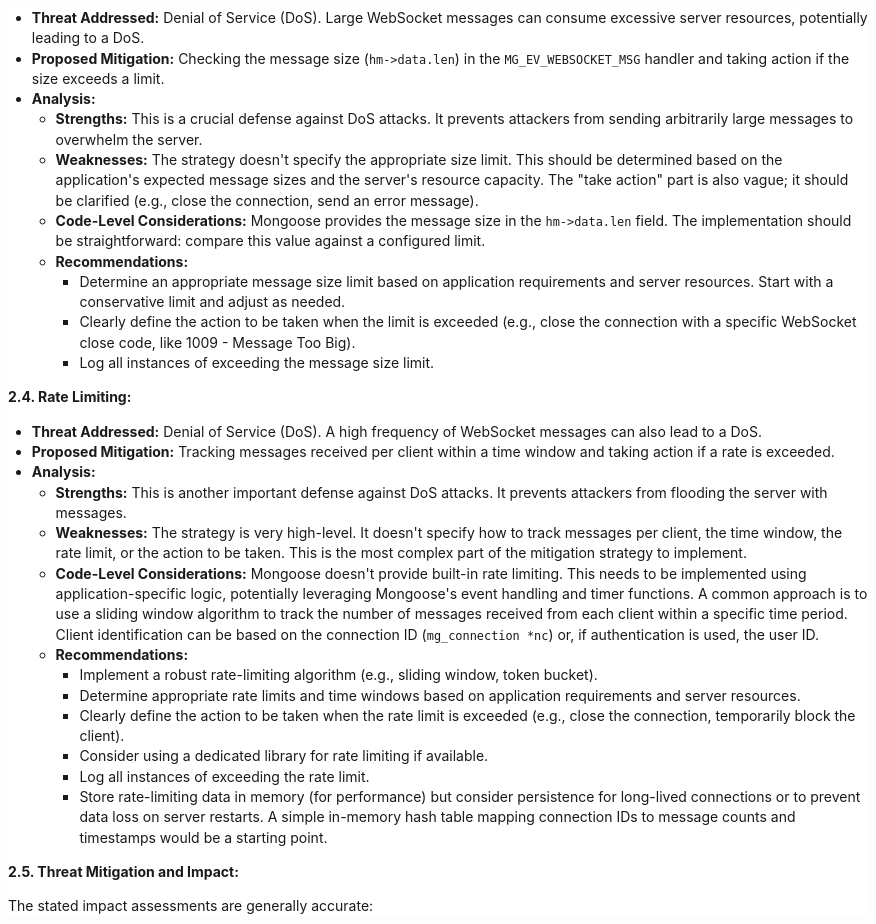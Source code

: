 *   **Threat Addressed:** Denial of Service (DoS).  Large WebSocket messages can consume excessive server resources, potentially leading to a DoS.
*   **Proposed Mitigation:**  Checking the message size (`hm->data.len`) in the `MG_EV_WEBSOCKET_MSG` handler and taking action if the size exceeds a limit.
*   **Analysis:**
    *   **Strengths:**  This is a crucial defense against DoS attacks.  It prevents attackers from sending arbitrarily large messages to overwhelm the server.
    *   **Weaknesses:**  The strategy doesn't specify the appropriate size limit.  This should be determined based on the application's expected message sizes and the server's resource capacity.  The "take action" part is also vague; it should be clarified (e.g., close the connection, send an error message).
    *   **Code-Level Considerations:**  Mongoose provides the message size in the `hm->data.len` field.  The implementation should be straightforward: compare this value against a configured limit.
    *   **Recommendations:**
        *   Determine an appropriate message size limit based on application requirements and server resources.  Start with a conservative limit and adjust as needed.
        *   Clearly define the action to be taken when the limit is exceeded (e.g., close the connection with a specific WebSocket close code, like 1009 - Message Too Big).
        *   Log all instances of exceeding the message size limit.

**2.4. Rate Limiting:**

*   **Threat Addressed:** Denial of Service (DoS).  A high frequency of WebSocket messages can also lead to a DoS.
*   **Proposed Mitigation:**  Tracking messages received per client within a time window and taking action if a rate is exceeded.
*   **Analysis:**
    *   **Strengths:**  This is another important defense against DoS attacks.  It prevents attackers from flooding the server with messages.
    *   **Weaknesses:**  The strategy is very high-level.  It doesn't specify how to track messages per client, the time window, the rate limit, or the action to be taken.  This is the most complex part of the mitigation strategy to implement.
    *   **Code-Level Considerations:**  Mongoose doesn't provide built-in rate limiting.  This needs to be implemented using application-specific logic, potentially leveraging Mongoose's event handling and timer functions.  A common approach is to use a sliding window algorithm to track the number of messages received from each client within a specific time period.  Client identification can be based on the connection ID (`mg_connection *nc`) or, if authentication is used, the user ID.
    *   **Recommendations:**
        *   Implement a robust rate-limiting algorithm (e.g., sliding window, token bucket).
        *   Determine appropriate rate limits and time windows based on application requirements and server resources.
        *   Clearly define the action to be taken when the rate limit is exceeded (e.g., close the connection, temporarily block the client).
        *   Consider using a dedicated library for rate limiting if available.
        *   Log all instances of exceeding the rate limit.
        *   Store rate-limiting data in memory (for performance) but consider persistence for long-lived connections or to prevent data loss on server restarts.  A simple in-memory hash table mapping connection IDs to message counts and timestamps would be a starting point.

**2.5. Threat Mitigation and Impact:**

The stated impact assessments are generally accurate:
